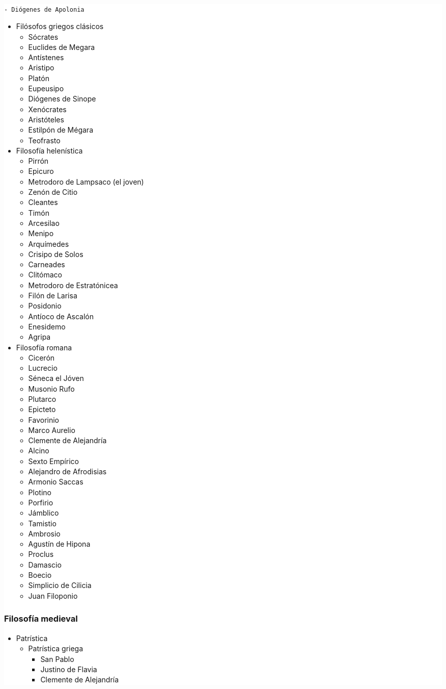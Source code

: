 	- Diógenes de Apolonia
- Filósofos griegos clásicos
	- Sócrates
	- Euclides de Megara
	- Antístenes
	- Aristipo
	- Platón
	- Eupeusipo
	- Diógenes de Sinope
	- Xenócrates
	- Aristóteles
	- Estilpón de Mégara
	- Teofrasto
- Filosofía helenística
	- Pirrón
	- Epicuro
	- Metrodoro de Lampsaco (el joven)
	- Zenón de Citio
	- Cleantes
	- Timón
	- Arcesilao
	- Menipo
	- Arquímedes
	- Crisipo de Solos
	- Carneades
	- Clitómaco
	- Metrodoro de Estratónicea
	- Filón de Larisa
	- Posidonio
	- Antíoco de Ascalón
	- Enesidemo
	- Agripa
- Filosofía romana
	- Cicerón
	- Lucrecio
	- Séneca el Jóven
	- Musonio Rufo
	- Plutarco
	- Epicteto
	- Favorinio
	- Marco Aurelio
	- Clemente de Alejandría
	- Alcino
	- Sexto Empírico
	- Alejandro de Afrodisias
	- Armonio Saccas
	- Plotino
	- Porfirio
	- Jámblico
	- Tamistio
	- Ambrosio
	- Agustín de Hipona
	- Proclus
	- Damascio
	- Boecio
	- Simplicio de Cilicia
	- Juan Filoponio
### Filosofía medieval
- Patrística
	- Patrística griega
		- San Pablo
		- Justino de Flavia
		- Clemente de Alejandría